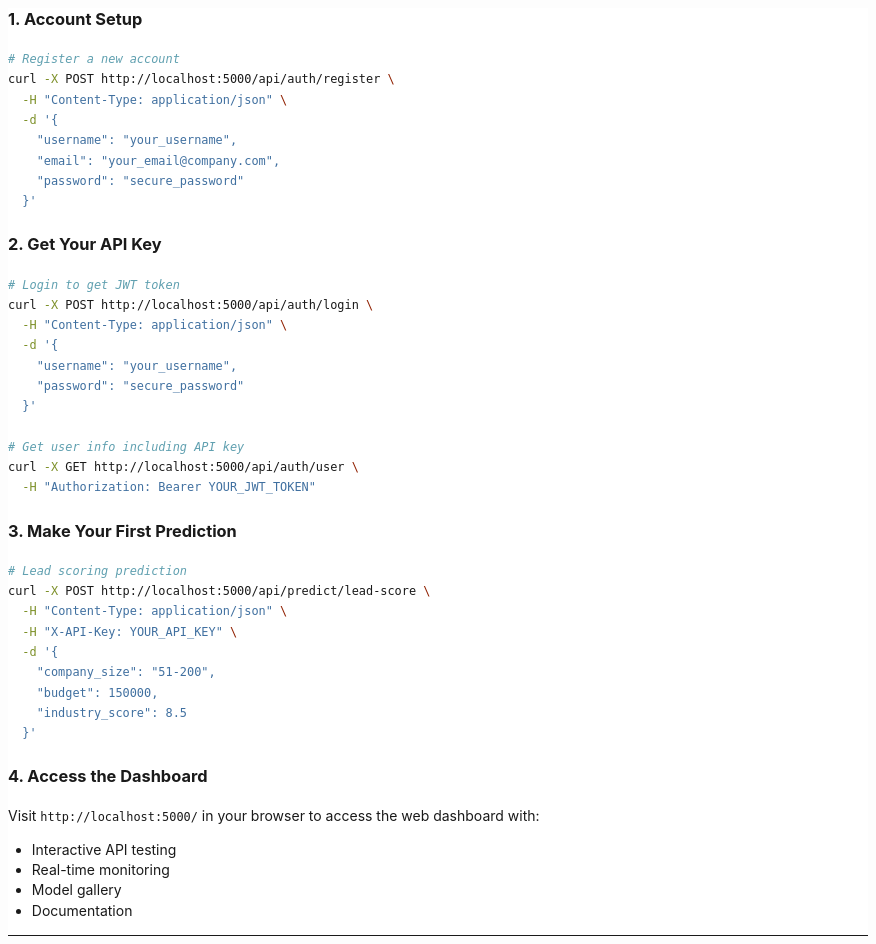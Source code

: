 ### 1. Account Setup

```bash
# Register a new account
curl -X POST http://localhost:5000/api/auth/register \
  -H "Content-Type: application/json" \
  -d '{
    "username": "your_username",
    "email": "your_email@company.com",
    "password": "secure_password"
  }'
```

### 2. Get Your API Key

```bash
# Login to get JWT token
curl -X POST http://localhost:5000/api/auth/login \
  -H "Content-Type: application/json" \
  -d '{
    "username": "your_username",
    "password": "secure_password"
  }'

# Get user info including API key
curl -X GET http://localhost:5000/api/auth/user \
  -H "Authorization: Bearer YOUR_JWT_TOKEN"
```

### 3. Make Your First Prediction

```bash
# Lead scoring prediction
curl -X POST http://localhost:5000/api/predict/lead-score \
  -H "Content-Type: application/json" \
  -H "X-API-Key: YOUR_API_KEY" \
  -d '{
    "company_size": "51-200",
    "budget": 150000,
    "industry_score": 8.5
  }'
```

### 4. Access the Dashboard

Visit `http://localhost:5000/` in your browser to access the web dashboard with:
- Interactive API testing
- Real-time monitoring
- Model gallery
- Documentation

---
